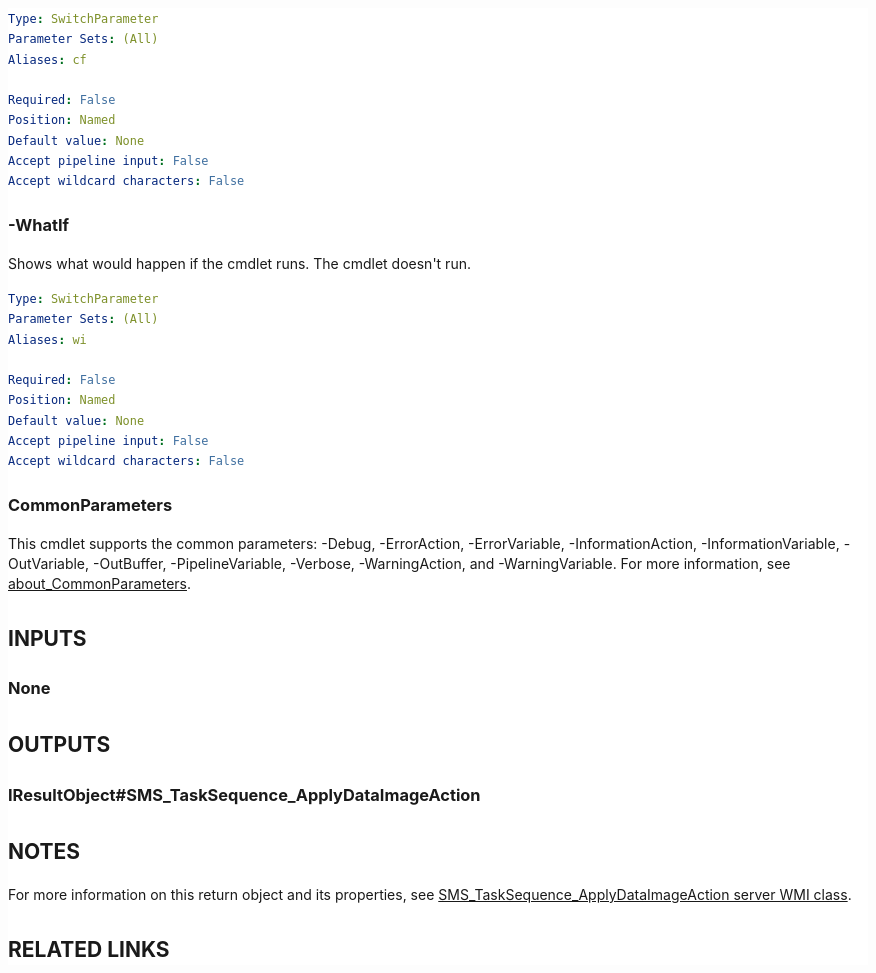 ```yaml
Type: SwitchParameter
Parameter Sets: (All)
Aliases: cf

Required: False
Position: Named
Default value: None
Accept pipeline input: False
Accept wildcard characters: False
```

### -WhatIf

Shows what would happen if the cmdlet runs. The cmdlet doesn't run.

```yaml
Type: SwitchParameter
Parameter Sets: (All)
Aliases: wi

Required: False
Position: Named
Default value: None
Accept pipeline input: False
Accept wildcard characters: False
```

### CommonParameters
This cmdlet supports the common parameters: -Debug, -ErrorAction, -ErrorVariable, -InformationAction, -InformationVariable, -OutVariable, -OutBuffer, -PipelineVariable, -Verbose, -WarningAction, and -WarningVariable. For more information, see [about_CommonParameters](http://go.microsoft.com/fwlink/?LinkID=113216).

## INPUTS

### None

## OUTPUTS

### IResultObject#SMS_TaskSequence_ApplyDataImageAction

## NOTES

For more information on this return object and its properties, see [SMS_TaskSequence_ApplyDataImageAction server WMI class](/mem/configmgr/develop/reference/osd/sms_tasksequence_applydataimageaction-server-wmi-class).

## RELATED LINKS
